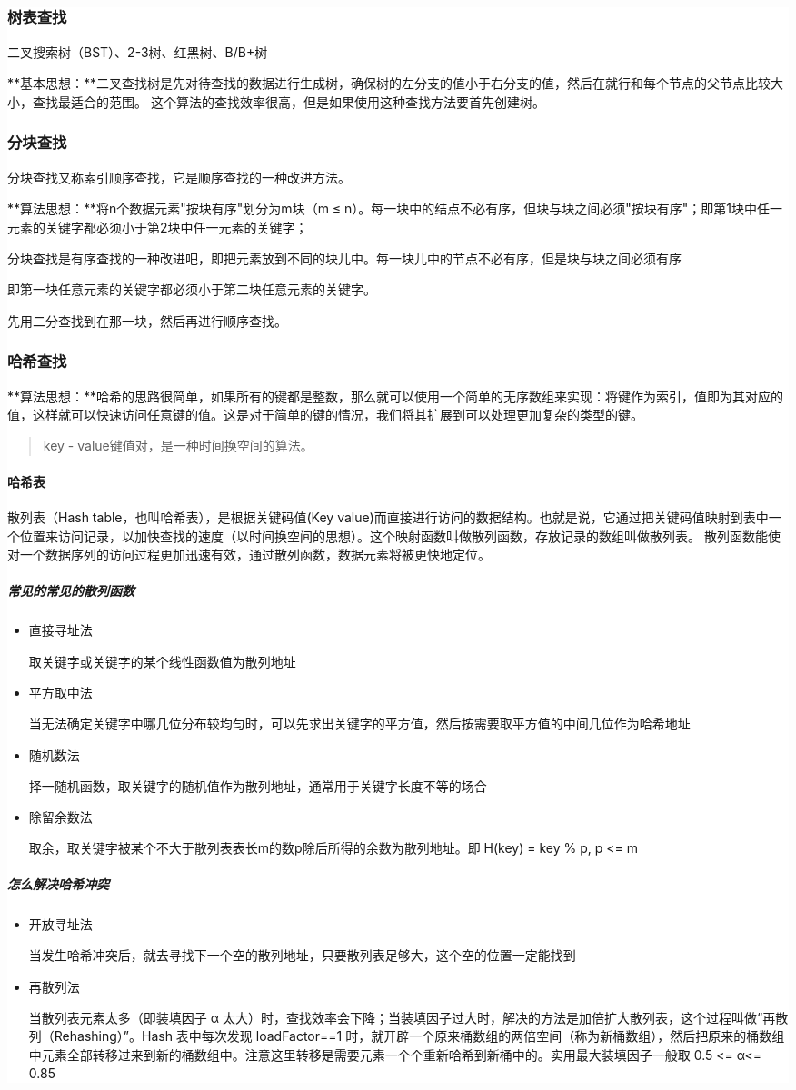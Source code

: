 ### 树表查找

二叉搜索树（BST）、2-3树、红黑树、B/B+树

**基本思想：**二叉查找树是先对待查找的数据进行生成树，确保树的左分支的值小于右分支的值，然后在就行和每个节点的父节点比较大小，查找最适合的范围。 这个算法的查找效率很高，但是如果使用这种查找方法要首先创建树。 



### 分块查找

分块查找又称索引顺序查找，它是顺序查找的一种改进方法。

**算法思想：**将n个数据元素"按块有序"划分为m块（m ≤ n）。每一块中的结点不必有序，但块与块之间必须"按块有序"；即第1块中任一元素的关键字都必须小于第2块中任一元素的关键字；

分块查找是有序查找的一种改进吧，即把元素放到不同的块儿中。每一块儿中的节点不必有序，但是块与块之间必须有序

即第一块任意元素的关键字都必须小于第二块任意元素的关键字。

先用二分查找到在那一块，然后再进行顺序查找。



### 哈希查找

**算法思想：**哈希的思路很简单，如果所有的键都是整数，那么就可以使用一个简单的无序数组来实现：将键作为索引，值即为其对应的值，这样就可以快速访问任意键的值。这是对于简单的键的情况，我们将其扩展到可以处理更加复杂的类型的键。

> key - value键值对，是一种时间换空间的算法。

#### 哈希表

散列表（Hash table，也叫哈希表），是根据关键码值(Key value)而直接进行访问的数据结构。也就是说，它通过把关键码值映射到表中一个位置来访问记录，以加快查找的速度（以时间换空间的思想）。这个映射函数叫做散列函数，存放记录的数组叫做散列表。 散列函数能使对一个数据序列的访问过程更加迅速有效，通过散列函数，数据元素将被更快地定位。 

##### 常见的常见的散列函数

- 直接寻址法

  取关键字或关键字的某个线性函数值为散列地址

- 平方取中法

  当无法确定关键字中哪几位分布较均匀时，可以先求出关键字的平方值，然后按需要取平方值的中间几位作为哈希地址

- 随机数法

  择一随机函数，取关键字的随机值作为散列地址，通常用于关键字长度不等的场合

- 除留余数法

  取余，取关键字被某个不大于散列表表长m的数p除后所得的余数为散列地址。即 H(key) = key % p, p <= m

##### **怎么解决哈希冲突**

- 开放寻址法

  当发生哈希冲突后，就去寻找下一个空的散列地址，只要散列表足够大，这个空的位置一定能找到

- 再散列法

  当散列表元素太多（即装填因子 α 太大）时，查找效率会下降；当装填因子过大时，解决的方法是加倍扩大散列表，这个过程叫做“再散列（Rehashing）”。Hash 表中每次发现 loadFactor==1 时，就开辟一个原来桶数组的两倍空间（称为新桶数组），然后把原来的桶数组中元素全部转移过来到新的桶数组中。注意这里转移是需要元素一个个重新哈希到新桶中的。实用最大装填因子一般取 0.5 <= α<= 0.85
